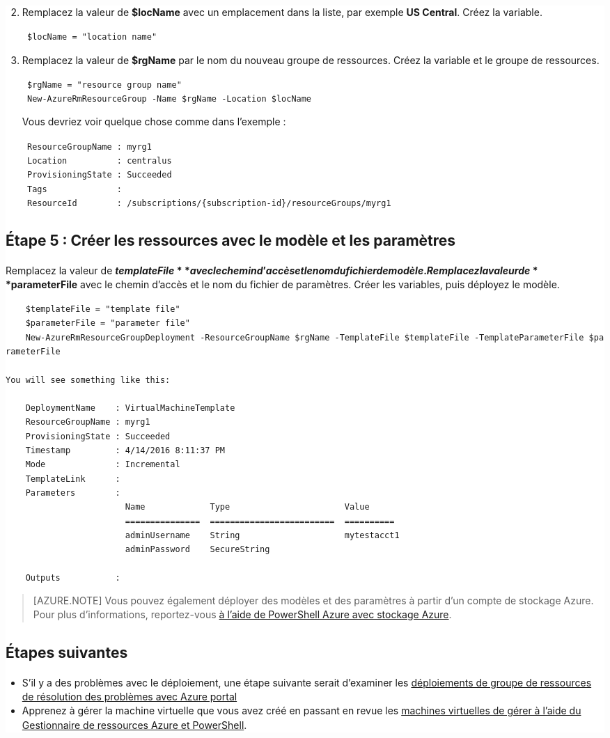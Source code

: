 2. Remplacez la valeur de **$locName** avec un emplacement dans la liste, par exemple **US Central**. Créez la variable.

        $locName = "location name"
        
3. Remplacez la valeur de **$rgName** par le nom du nouveau groupe de ressources. Créez la variable et le groupe de ressources.

        $rgName = "resource group name"
        New-AzureRmResourceGroup -Name $rgName -Location $locName
        
    Vous devriez voir quelque chose comme dans l’exemple :
    
        ResourceGroupName : myrg1
        Location          : centralus
        ProvisioningState : Succeeded
        Tags              :
        ResourceId        : /subscriptions/{subscription-id}/resourceGroups/myrg1

## <a name="step-5-create-the-resources-with-the-template-and-parameters"></a>Étape 5 : Créer les ressources avec le modèle et les paramètres

Remplacez la valeur de **$templateFile** avec le chemin d’accès et le nom du fichier de modèle. Remplacez la valeur de **$parameterFile** avec le chemin d’accès et le nom du fichier de paramètres. Créer les variables, puis déployez le modèle. 

        $templateFile = "template file"
        $parameterFile = "parameter file"
        New-AzureRmResourceGroupDeployment -ResourceGroupName $rgName -TemplateFile $templateFile -TemplateParameterFile $parameterFile

    You will see something like this:

        DeploymentName    : VirtualMachineTemplate
        ResourceGroupName : myrg1
        ProvisioningState : Succeeded
        Timestamp         : 4/14/2016 8:11:37 PM
        Mode              : Incremental
        TemplateLink      :
        Parameters        :
                            Name             Type                       Value
                            ===============  =========================  ==========
                            adminUsername    String                     mytestacct1
                            adminPassword    SecureString

        Outputs           :

>[AZURE.NOTE] Vous pouvez également déployer des modèles et des paramètres à partir d’un compte de stockage Azure. Pour plus d’informations, reportez-vous [à l’aide de PowerShell Azure avec stockage Azure](../storage/storage-powershell-guide-full.md).

## <a name="next-steps"></a>Étapes suivantes

- S’il y a des problèmes avec le déploiement, une étape suivante serait d’examiner les [déploiements de groupe de ressources de résolution des problèmes avec Azure portal](../resource-manager-troubleshoot-deployments-portal.md)
- Apprenez à gérer la machine virtuelle que vous avez créé en passant en revue les [machines virtuelles de gérer à l’aide du Gestionnaire de ressources Azure et PowerShell](virtual-machines-windows-ps-manage.md).
